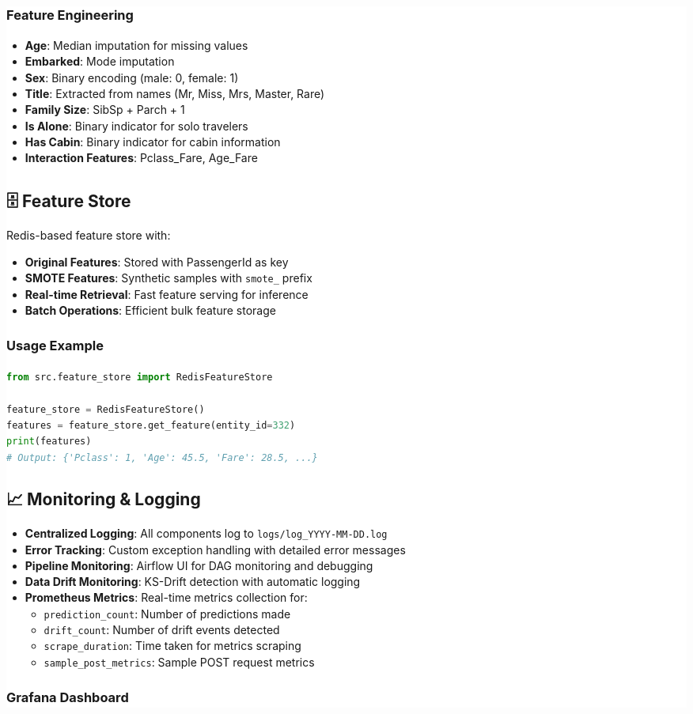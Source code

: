### Feature Engineering
- **Age**: Median imputation for missing values
- **Embarked**: Mode imputation
- **Sex**: Binary encoding (male: 0, female: 1)
- **Title**: Extracted from names (Mr, Miss, Mrs, Master, Rare)
- **Family Size**: SibSp + Parch + 1
- **Is Alone**: Binary indicator for solo travelers
- **Has Cabin**: Binary indicator for cabin information
- **Interaction Features**: Pclass_Fare, Age_Fare

## 🗄️ Feature Store

Redis-based feature store with:
- **Original Features**: Stored with PassengerId as key
- **SMOTE Features**: Synthetic samples with `smote_` prefix
- **Real-time Retrieval**: Fast feature serving for inference
- **Batch Operations**: Efficient bulk feature storage

### Usage Example
```python
from src.feature_store import RedisFeatureStore

feature_store = RedisFeatureStore()
features = feature_store.get_feature(entity_id=332)
print(features)
# Output: {'Pclass': 1, 'Age': 45.5, 'Fare': 28.5, ...}
```

## 📈 Monitoring & Logging

- **Centralized Logging**: All components log to `logs/log_YYYY-MM-DD.log`
- **Error Tracking**: Custom exception handling with detailed error messages
- **Pipeline Monitoring**: Airflow UI for DAG monitoring and debugging
- **Data Drift Monitoring**: KS-Drift detection with automatic logging
- **Prometheus Metrics**: Real-time metrics collection for:
  - `prediction_count`: Number of predictions made
  - `drift_count`: Number of drift events detected
  - `scrape_duration`: Time taken for metrics scraping
  - `sample_post_metrics`: Sample POST request metrics

### Grafana Dashboard
